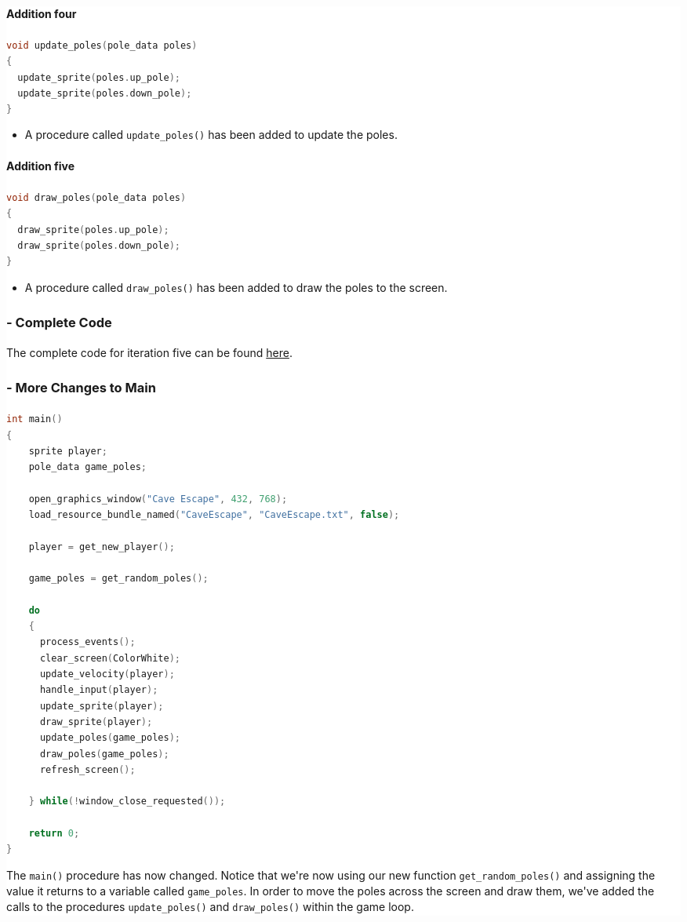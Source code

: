 #### Addition four
```c    
void update_poles(pole_data poles)
{
  update_sprite(poles.up_pole);
  update_sprite(poles.down_pole);
}
```
- A procedure called ```update_poles()``` has been added to update the poles.

#### Addition five
```c    
void draw_poles(pole_data poles)
{
  draw_sprite(poles.up_pole);
  draw_sprite(poles.down_pole);
}
```
- A procedure called ```draw_poles()``` has been added to draw the poles to the screen.

### - Complete Code
The complete code for iteration five can be found [here](../C/CaveEscape/src/cave_escape_5.cpp).

### - More Changes to Main
```c
int main()
{
    sprite player;
    pole_data game_poles;

    open_graphics_window("Cave Escape", 432, 768);
    load_resource_bundle_named("CaveEscape", "CaveEscape.txt", false);

    player = get_new_player();

    game_poles = get_random_poles();

    do
    {
      process_events();
      clear_screen(ColorWhite);
      update_velocity(player);
      handle_input(player);
      update_sprite(player);
      draw_sprite(player);
      update_poles(game_poles);
      draw_poles(game_poles);
      refresh_screen();

    } while(!window_close_requested());

    return 0;
}
```
The ```main()``` procedure has now changed. Notice that we're now using our new function ```get_random_poles()``` and assigning the value it returns to a variable called ```game_poles```. In order to move the poles across the screen and draw them, we've added the calls to the procedures ```update_poles()``` and ```draw_poles()``` within the game loop.

